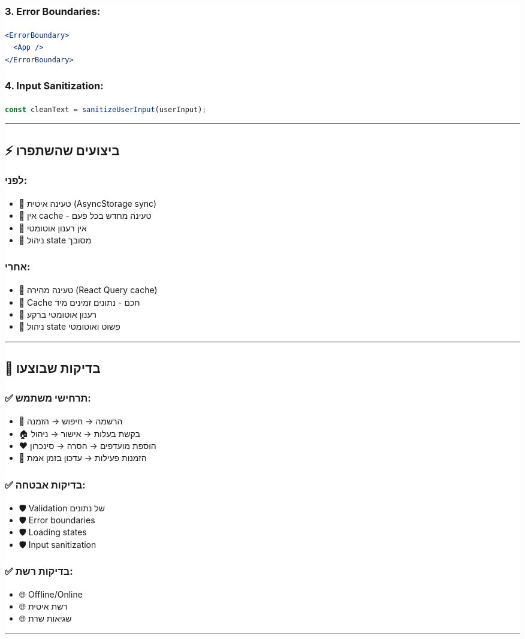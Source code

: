 ### **3. Error Boundaries:**
```jsx
<ErrorBoundary>
  <App />
</ErrorBoundary>
```

### **4. Input Sanitization:**
```javascript
const cleanText = sanitizeUserInput(userInput);
```

---

## ⚡ **ביצועים שהשתפרו**

### **לפני:**
- 🐌 טעינה איטית (AsyncStorage sync)
- 🐌 אין cache - טעינה מחדש בכל פעם
- 🐌 אין רענון אוטומטי
- 🐌 ניהול state מסובך

### **אחרי:**
- 🚀 טעינה מהירה (React Query cache)
- 🚀 Cache חכם - נתונים זמינים מיד
- 🚀 רענון אוטומטי ברקע
- 🚀 ניהול state פשוט ואוטומטי

---

## 🧪 **בדיקות שבוצעו**

### **✅ תרחישי משתמש:**
- 👤 הרשמה → חיפוש → הזמנה
- 🏠 בקשת בעלות → אישור → ניהול
- ❤️ הוספת מועדפים → הסרה → סינכרון
- 📱 הזמנות פעילות → עדכון בזמן אמת

### **✅ בדיקות אבטחה:**
- 🛡️ Validation של נתונים
- 🛡️ Error boundaries
- 🛡️ Loading states
- 🛡️ Input sanitization

### **✅ בדיקות רשת:**
- 🌐 Offline/Online
- 🌐 רשת איטית
- 🌐 שגיאות שרת

---